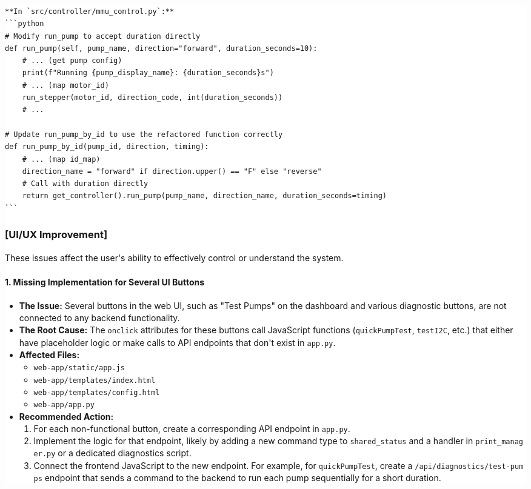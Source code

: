     **In `src/controller/mmu_control.py`:**
    ```python
    # Modify run_pump to accept duration directly
    def run_pump(self, pump_name, direction="forward", duration_seconds=10):
        # ... (get pump config)
        print(f"Running {pump_display_name}: {duration_seconds}s")
        # ... (map motor_id)
        run_stepper(motor_id, direction_code, int(duration_seconds))
        # ...

    # Update run_pump_by_id to use the refactored function correctly
    def run_pump_by_id(pump_id, direction, timing):
        # ... (map id_map)
        direction_name = "forward" if direction.upper() == "F" else "reverse"
        # Call with duration directly
        return get_controller().run_pump(pump_name, direction_name, duration_seconds=timing)
    ```

### **[UI/UX Improvement]**

These issues affect the user's ability to effectively control or understand the system.

#### **1. Missing Implementation for Several UI Buttons**

*   **The Issue:** Several buttons in the web UI, such as "Test Pumps" on the dashboard and various diagnostic buttons, are not connected to any backend functionality.
*   **The Root Cause:** The `onclick` attributes for these buttons call JavaScript functions (`quickPumpTest`, `testI2C`, etc.) that either have placeholder logic or make calls to API endpoints that don't exist in `app.py`.
*   **Affected Files:**
    *   `web-app/static/app.js`
    *   `web-app/templates/index.html`
    *   `web-app/templates/config.html`
    *   `web-app/app.py`
*   **Recommended Action:**
    1.  For each non-functional button, create a corresponding API endpoint in `app.py`.
    2.  Implement the logic for that endpoint, likely by adding a new command type to `shared_status` and a handler in `print_manager.py` or a dedicated diagnostics script.
    3.  Connect the frontend JavaScript to the new endpoint. For example, for `quickPumpTest`, create a `/api/diagnostics/test-pumps` endpoint that sends a command to the backend to run each pump sequentially for a short duration.
